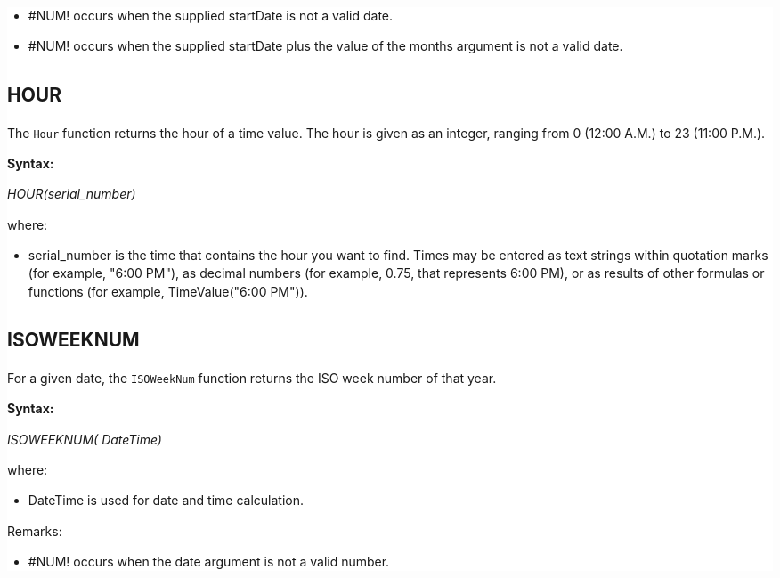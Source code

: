 

* &#35;NUM! occurs when the supplied startDate is not a valid date.



* &#35;NUM! occurs when the supplied startDate plus the value of the months argument is not a valid date.



## HOUR



The `Hour` function returns the hour of a time value. The hour is given as an integer, ranging from 0 (12:00 A.M.) to 23 (11:00 P.M.).



**Syntax:**



_HOUR(serial_number)_



where:



* serial_number is the time that contains the hour you want to find. Times may be entered as text strings within quotation marks (for example, "6:00 PM"), as decimal numbers (for example, 0.75, that represents 6:00 PM), or as results of other formulas or functions (for example, TimeValue("6:00 PM")).



## ISOWEEKNUM



For a given date, the `ISOWeekNum` function returns the ISO week number of that year.



**Syntax:**



_ISOWEEKNUM( DateTime)_ 



where:



* DateTime is used for date and time calculation.



Remarks:



* &#35;NUM! occurs when the date argument is not a valid number.


